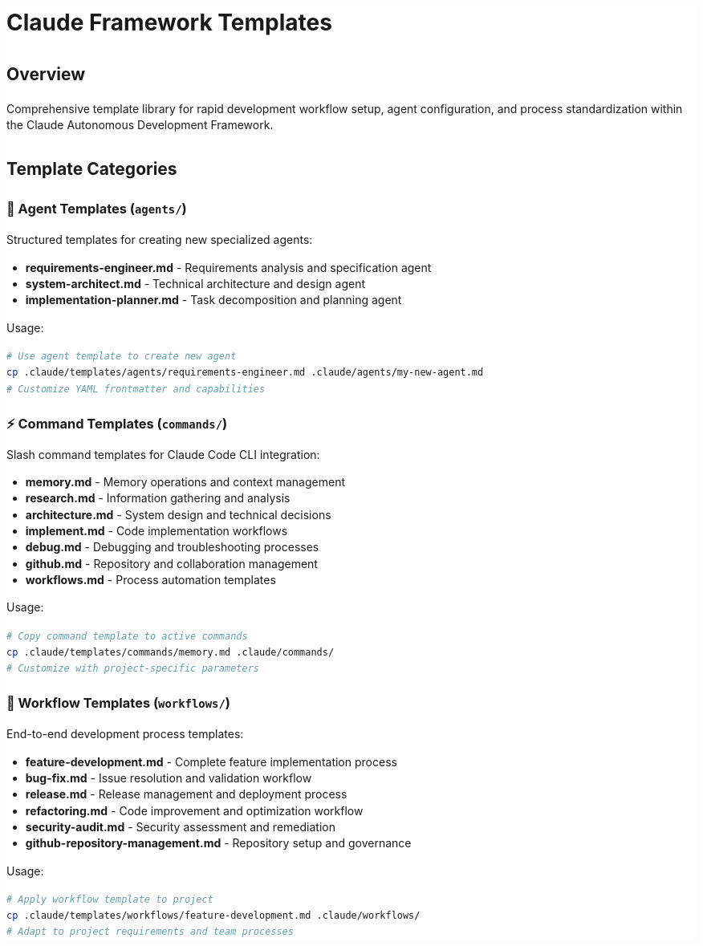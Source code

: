 # Claude Framework Templates

## Overview

Comprehensive template library for rapid development workflow setup, agent configuration, and process standardization within the Claude Autonomous Development Framework.

## Template Categories

### **🤖 Agent Templates** (`agents/`)
Structured templates for creating new specialized agents:
- **requirements-engineer.md** - Requirements analysis and specification agent
- **system-architect.md** - Technical architecture and design agent
- **implementation-planner.md** - Task decomposition and planning agent

Usage:
```bash
# Use agent template to create new agent
cp .claude/templates/agents/requirements-engineer.md .claude/agents/my-new-agent.md
# Customize YAML frontmatter and capabilities
```

### **⚡ Command Templates** (`commands/`)
Slash command templates for Claude Code CLI integration:
- **memory.md** - Memory operations and context management
- **research.md** - Information gathering and analysis
- **architecture.md** - System design and technical decisions
- **implement.md** - Code implementation workflows
- **debug.md** - Debugging and troubleshooting processes
- **github.md** - Repository and collaboration management
- **workflows.md** - Process automation templates

Usage:
```bash
# Copy command template to active commands
cp .claude/templates/commands/memory.md .claude/commands/
# Customize with project-specific parameters
```

### **🔄 Workflow Templates** (`workflows/`)
End-to-end development process templates:
- **feature-development.md** - Complete feature implementation process
- **bug-fix.md** - Issue resolution and validation workflow
- **release.md** - Release management and deployment process
- **refactoring.md** - Code improvement and optimization workflow
- **security-audit.md** - Security assessment and remediation
- **github-repository-management.md** - Repository setup and governance

Usage:
```bash
# Apply workflow template to project
cp .claude/templates/workflows/feature-development.md .claude/workflows/
# Adapt to project requirements and team processes
```

